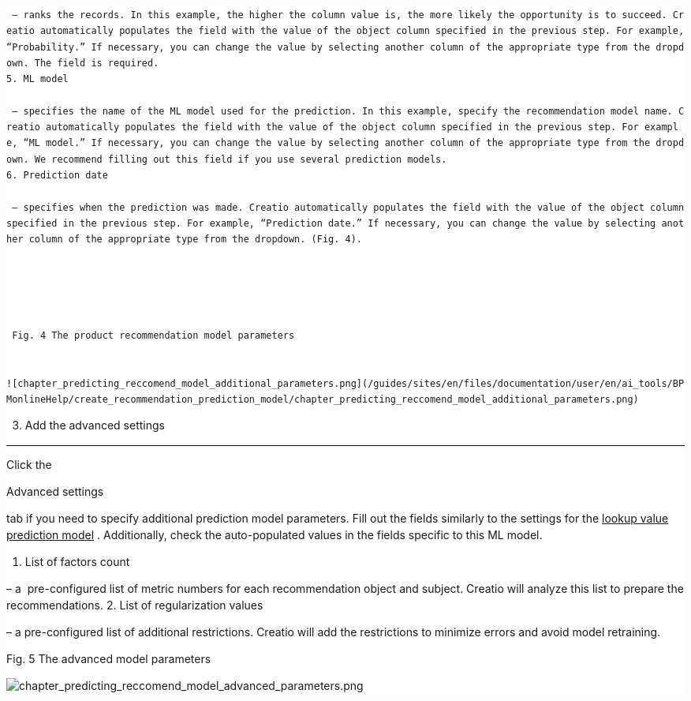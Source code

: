	 — ranks the records. In this example, the higher the column value is, the more likely the opportunity is to succeed. Creatio automatically populates the field with the value of the object column specified in the previous step. For example, “Probability.” If necessary, you can change the value by selecting another column of the appropriate type from the dropdown. The field is required.
	5. ML model
	 
	 — specifies the name of the ML model used for the prediction. In this example, specify the recommendation model name. Creatio automatically populates the field with the value of the object column specified in the previous step. For example, “ML model.” If necessary, you can change the value by selecting another column of the appropriate type from the dropdown. We recommend filling out this field if you use several prediction models.
	6. Prediction date
	 
	 — specifies when the prediction was made. Creatio automatically populates the field with the value of the object column specified in the previous step. For example, “Prediction date.” If necessary, you can change the value by selecting another column of the appropriate type from the dropdown. (Fig. 4).
	 
	
	
	
	
	 Fig. 4 The product recommendation model parameters
	 
	
	![chapter_predicting_reccomend_model_additional_parameters.png](/guides/sites/en/files/documentation/user/en/ai_tools/BPMonlineHelp/create_recommendation_prediction_model/chapter_predicting_reccomend_model_additional_parameters.png)





 3. Add the advanced settings
--------------------------------



 Click the
 
 Advanced settings
 
 tab if you need to specify additional prediction model parameters. Fill out the fields similarly to the settings for the
 [lookup value prediction model](/docs/7-17/user/customization_tools/ai_tools/lookup_field/lookup_value_prediction_model#title-166-12/) 
 . Additionally, check the auto-populated values in the fields specific to this ML model.
 


1. List of factors count
 
 – a  pre-configured list of metric numbers for each recommendation object and subject. Creatio will analyze this list to prepare the recommendations.
2. List of regularization values
 
 – a pre-configured list of additional restrictions. Creatio will add the restrictions to minimize errors and avoid model retraining.
 

 Fig. 5 The advanced model parameters
 

![chapter_predicting_reccomend_model_advanced_parameters.png](/guides/sites/en/files/documentation/user/en/ai_tools/BPMonlineHelp/create_recommendation_prediction_model/chapter_predicting_reccomend_model_advanced_parameters.png)
